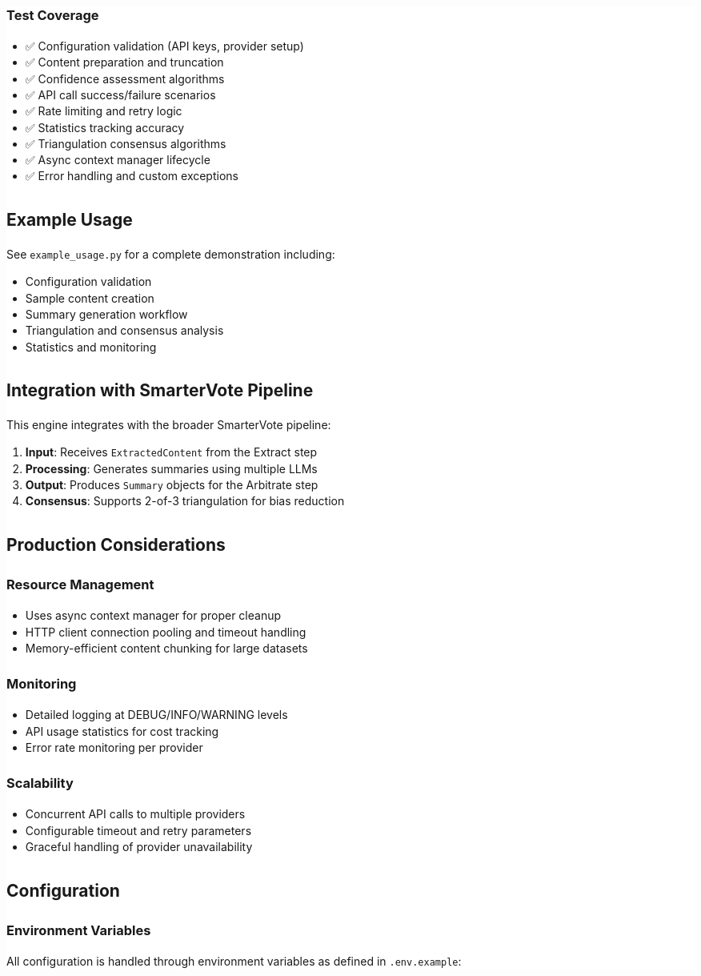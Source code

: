 ### Test Coverage
- ✅ Configuration validation (API keys, provider setup)
- ✅ Content preparation and truncation
- ✅ Confidence assessment algorithms
- ✅ API call success/failure scenarios
- ✅ Rate limiting and retry logic
- ✅ Statistics tracking accuracy
- ✅ Triangulation consensus algorithms
- ✅ Async context manager lifecycle
- ✅ Error handling and custom exceptions

## Example Usage

See `example_usage.py` for a complete demonstration including:
- Configuration validation
- Sample content creation
- Summary generation workflow
- Triangulation and consensus analysis
- Statistics and monitoring

## Integration with SmarterVote Pipeline

This engine integrates with the broader SmarterVote pipeline:

1. **Input**: Receives `ExtractedContent` from the Extract step
2. **Processing**: Generates summaries using multiple LLMs
3. **Output**: Produces `Summary` objects for the Arbitrate step
4. **Consensus**: Supports 2-of-3 triangulation for bias reduction

## Production Considerations

### Resource Management
- Uses async context manager for proper cleanup
- HTTP client connection pooling and timeout handling
- Memory-efficient content chunking for large datasets

### Monitoring
- Detailed logging at DEBUG/INFO/WARNING levels
- API usage statistics for cost tracking
- Error rate monitoring per provider

### Scalability
- Concurrent API calls to multiple providers
- Configurable timeout and retry parameters
- Graceful handling of provider unavailability

## Configuration

### Environment Variables
All configuration is handled through environment variables as defined in `.env.example`:

